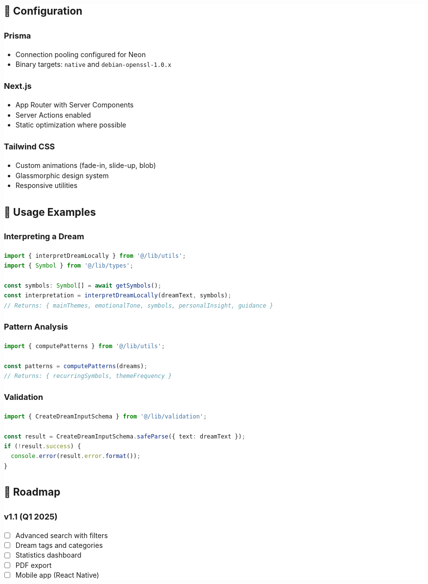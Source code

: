 ## 🔧 Configuration

### Prisma
- Connection pooling configured for Neon
- Binary targets: `native` and `debian-openssl-1.0.x`

### Next.js
- App Router with Server Components
- Server Actions enabled
- Static optimization where possible

### Tailwind CSS
- Custom animations (fade-in, slide-up, blob)
- Glassmorphic design system
- Responsive utilities

## 📝 Usage Examples

### Interpreting a Dream
```typescript
import { interpretDreamLocally } from '@/lib/utils';
import { Symbol } from '@/lib/types';

const symbols: Symbol[] = await getSymbols();
const interpretation = interpretDreamLocally(dreamText, symbols);
// Returns: { mainThemes, emotionalTone, symbols, personalInsight, guidance }
```

### Pattern Analysis
```typescript
import { computePatterns } from '@/lib/utils';

const patterns = computePatterns(dreams);
// Returns: { recurringSymbols, themeFrequency }
```

### Validation
```typescript
import { CreateDreamInputSchema } from '@/lib/validation';

const result = CreateDreamInputSchema.safeParse({ text: dreamText });
if (!result.success) {
  console.error(result.error.format());
}
```

## 🎯 Roadmap

### v1.1 (Q1 2025)
- [ ] Advanced search with filters
- [ ] Dream tags and categories
- [ ] Statistics dashboard
- [ ] PDF export
- [ ] Mobile app (React Native)
